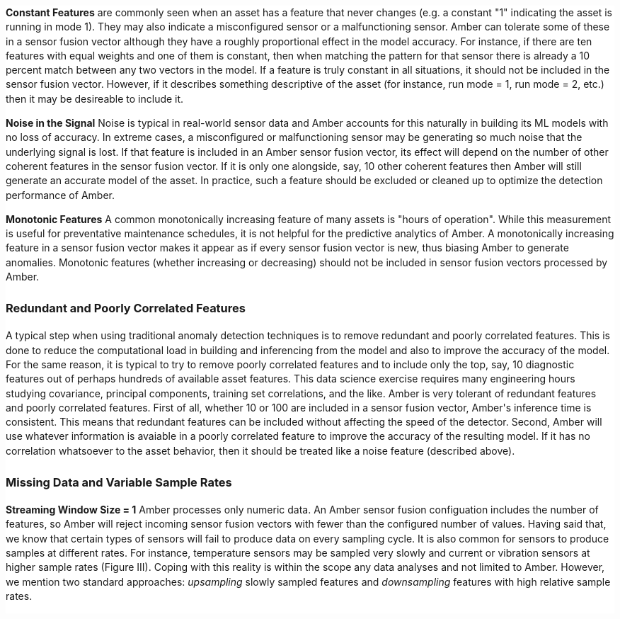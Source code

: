 **Constant Features** are commonly seen when an asset has a feature that never changes (e.g. a constant "1" indicating the asset is running in mode 1). They may also indicate a misconfigured sensor or a malfunctioning sensor. Amber can tolerate some of these in a sensor fusion vector although they have a roughly proportional effect in the model accuracy. For instance, if there are ten features with equal weights and one of them is constant, then when matching the pattern for that sensor there is already a 10 percent match between any two vectors in the model. If a feature is truly constant in all situations, it should not be included in the sensor fusion vector. However, if it describes something descriptive of the asset (for instance, run mode = 1, run mode = 2, etc.) then it may be desireable to include it.

**Noise in the Signal** Noise is typical in real-world sensor data and Amber accounts for this naturally in building its ML models with no loss of accuracy. In extreme cases, a misconfigured or malfunctioning sensor may be generating so much noise that the underlying signal is lost. If that feature is included in an Amber sensor fusion vector, its effect will depend on the number of other coherent features in the sensor fusion vector. If it is only one alongside, say, 10 other coherent features then Amber will still generate an accurate model of the asset. In practice, such a feature should be excluded or cleaned up to optimize the detection performance of Amber.

**Monotonic Features** A common monotonically increasing feature of many assets is "hours of operation". While this measurement is useful for preventative maintenance schedules, it is not helpful for the predictive analytics of Amber. A monotonically increasing feature in a sensor fusion vector makes it appear as if every sensor fusion vector is new, thus biasing Amber to generate anomalies. Monotonic features (whether increasing or decreasing) should not be included in sensor fusion vectors processed by Amber. 

### <a name="Redundant"></a>Redundant and Poorly Correlated Features
A typical step when using traditional anomaly detection techniques is to remove redundant and poorly correlated features. This is done to reduce the computational load in building and inferencing from the model and also to improve the accuracy of the model. For the same reason, it is typical to try to remove poorly correlated features and to include only the top, say, 10 diagnostic features out of perhaps hundreds of available asset features. This data science exercise requires many engineering hours studying covariance, principal components, training set correlations, and the like. Amber is very tolerant of redundant features and poorly correlated features. First of all, whether 10 or 100 are included in a sensor fusion vector, Amber's inference time is consistent. This means that redundant features can be included without affecting the speed of the detector. Second, Amber will use whatever information is avaiable in a poorly correlated feature to improve the accuracy of the resulting model. If it has no correlation whatsoever to the asset behavior, then it should be treated like a noise feature (described above).

### <a name="Missing"></a>Missing Data and Variable Sample Rates
**Streaming Window Size = 1** Amber processes only numeric data. An Amber sensor fusion configuation includes the number of features, so Amber will reject incoming sensor fusion vectors with fewer than the configured number of values. Having said that, we know that certain types of sensors will fail to produce data on every sampling cycle. It is also common for sensors to produce samples at different rates. For instance, temperature sensors may be sampled very slowly and current or vibration sensors at higher sample rates (Figure III). Coping with this reality is within the scope any data analyses and not limited to Amber. However, we mention two standard approaches: *upsampling* slowly sampled features and *downsampling* features with high relative sample rates. 

<table class="table">
  <tr>